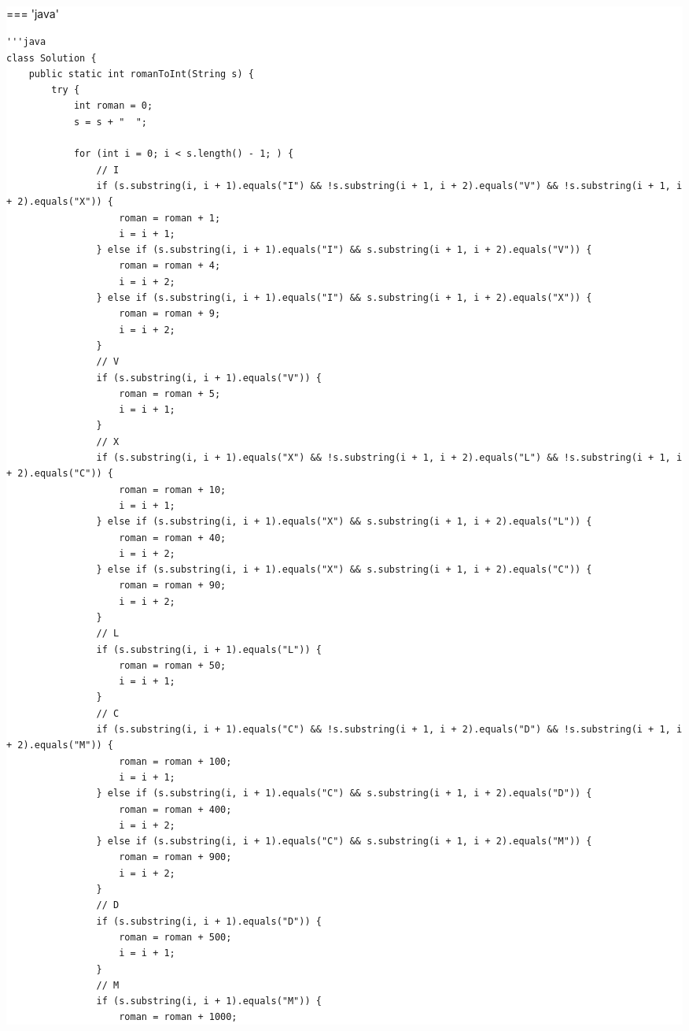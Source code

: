 === 'java'

    '''java
    class Solution {
        public static int romanToInt(String s) {
            try {
                int roman = 0;
                s = s + "  ";

                for (int i = 0; i < s.length() - 1; ) {
                    // I
                    if (s.substring(i, i + 1).equals("I") && !s.substring(i + 1, i + 2).equals("V") && !s.substring(i + 1, i + 2).equals("X")) {
                        roman = roman + 1;
                        i = i + 1;
                    } else if (s.substring(i, i + 1).equals("I") && s.substring(i + 1, i + 2).equals("V")) {
                        roman = roman + 4;
                        i = i + 2;
                    } else if (s.substring(i, i + 1).equals("I") && s.substring(i + 1, i + 2).equals("X")) {
                        roman = roman + 9;
                        i = i + 2;
                    }
                    // V
                    if (s.substring(i, i + 1).equals("V")) {
                        roman = roman + 5;
                        i = i + 1;
                    }
                    // X
                    if (s.substring(i, i + 1).equals("X") && !s.substring(i + 1, i + 2).equals("L") && !s.substring(i + 1, i + 2).equals("C")) {
                        roman = roman + 10;
                        i = i + 1;
                    } else if (s.substring(i, i + 1).equals("X") && s.substring(i + 1, i + 2).equals("L")) {
                        roman = roman + 40;
                        i = i + 2;
                    } else if (s.substring(i, i + 1).equals("X") && s.substring(i + 1, i + 2).equals("C")) {
                        roman = roman + 90;
                        i = i + 2;
                    }
                    // L
                    if (s.substring(i, i + 1).equals("L")) {
                        roman = roman + 50;
                        i = i + 1;
                    }
                    // C
                    if (s.substring(i, i + 1).equals("C") && !s.substring(i + 1, i + 2).equals("D") && !s.substring(i + 1, i + 2).equals("M")) {
                        roman = roman + 100;
                        i = i + 1;
                    } else if (s.substring(i, i + 1).equals("C") && s.substring(i + 1, i + 2).equals("D")) {
                        roman = roman + 400;
                        i = i + 2;
                    } else if (s.substring(i, i + 1).equals("C") && s.substring(i + 1, i + 2).equals("M")) {
                        roman = roman + 900;
                        i = i + 2;
                    }
                    // D
                    if (s.substring(i, i + 1).equals("D")) {
                        roman = roman + 500;
                        i = i + 1;
                    }
                    // M
                    if (s.substring(i, i + 1).equals("M")) {
                        roman = roman + 1000;